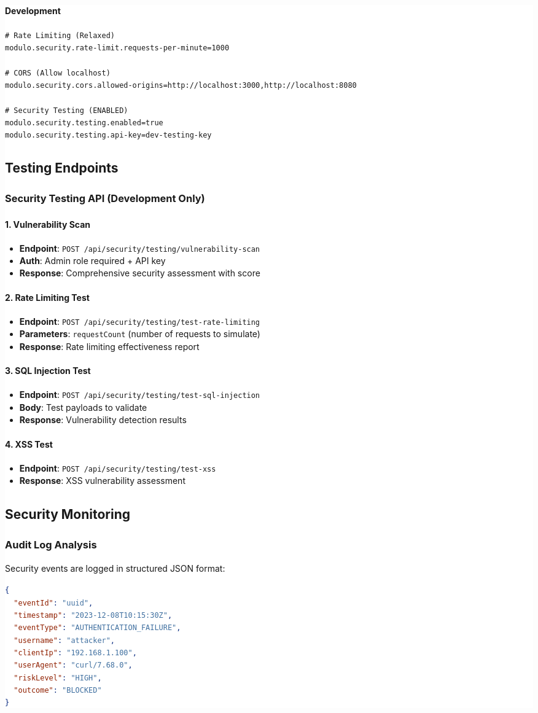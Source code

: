 #### Development
```properties
# Rate Limiting (Relaxed)
modulo.security.rate-limit.requests-per-minute=1000

# CORS (Allow localhost)
modulo.security.cors.allowed-origins=http://localhost:3000,http://localhost:8080

# Security Testing (ENABLED)
modulo.security.testing.enabled=true
modulo.security.testing.api-key=dev-testing-key
```

## Testing Endpoints

### Security Testing API (Development Only)

#### 1. Vulnerability Scan
- **Endpoint**: `POST /api/security/testing/vulnerability-scan`
- **Auth**: Admin role required + API key
- **Response**: Comprehensive security assessment with score

#### 2. Rate Limiting Test
- **Endpoint**: `POST /api/security/testing/test-rate-limiting`
- **Parameters**: `requestCount` (number of requests to simulate)
- **Response**: Rate limiting effectiveness report

#### 3. SQL Injection Test
- **Endpoint**: `POST /api/security/testing/test-sql-injection`
- **Body**: Test payloads to validate
- **Response**: Vulnerability detection results

#### 4. XSS Test
- **Endpoint**: `POST /api/security/testing/test-xss`
- **Response**: XSS vulnerability assessment

## Security Monitoring

### Audit Log Analysis
Security events are logged in structured JSON format:
```json
{
  "eventId": "uuid",
  "timestamp": "2023-12-08T10:15:30Z",
  "eventType": "AUTHENTICATION_FAILURE",
  "username": "attacker",
  "clientIp": "192.168.1.100",
  "userAgent": "curl/7.68.0",
  "riskLevel": "HIGH",
  "outcome": "BLOCKED"
}
```
